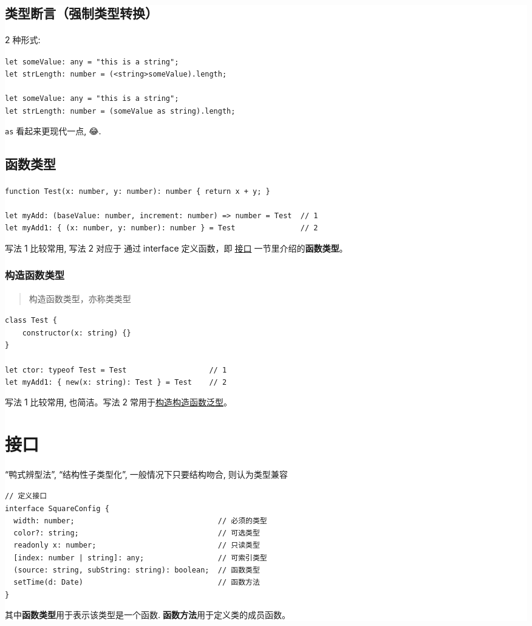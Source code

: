 ## 类型断言（强制类型转换）

2 种形式:
```
let someValue: any = "this is a string";
let strLength: number = (<string>someValue).length;

let someValue: any = "this is a string";
let strLength: number = (someValue as string).length;
```
`as` 看起来更现代一点, 😂.

## 函数类型
```
function Test(x: number, y: number): number { return x + y; }

let myAdd: (baseValue: number, increment: number) => number = Test  // 1
let myAdd1: { (x: number, y: number): number } = Test               // 2
```
写法 1 比较常用, 写法 2 对应于 通过 interface 定义函数，即 [接口](#接口) 一节里介绍的**函数类型**。

### 构造函数类型
> 构造函数类型，亦称类类型

```
class Test {
    constructor(x: string) {}
}

let ctor: typeof Test = Test                   // 1
let myAdd1: { new(x: string): Test } = Test    // 2
```
写法 1 比较常用, 也简洁。写法 2 常用于[构造构造函数泛型](#在泛型里使用构造函数类型)。


# 接口

“鸭式辨型法”, “结构性子类型化”, 一般情况下只要结构吻合, 则认为类型兼容

```
// 定义接口
interface SquareConfig {
  width: number;                                 // 必须的类型
  color?: string;                                // 可选类型
  readonly x: number;                            // 只读类型
  [index: number | string]: any;                 // 可索引类型
  (source: string, subString: string): boolean;  // 函数类型
  setTime(d: Date)                               // 函数方法
}
```

其中**函数类型**用于表示该类型是一个函数. **函数方法**用于定义类的成员函数。
